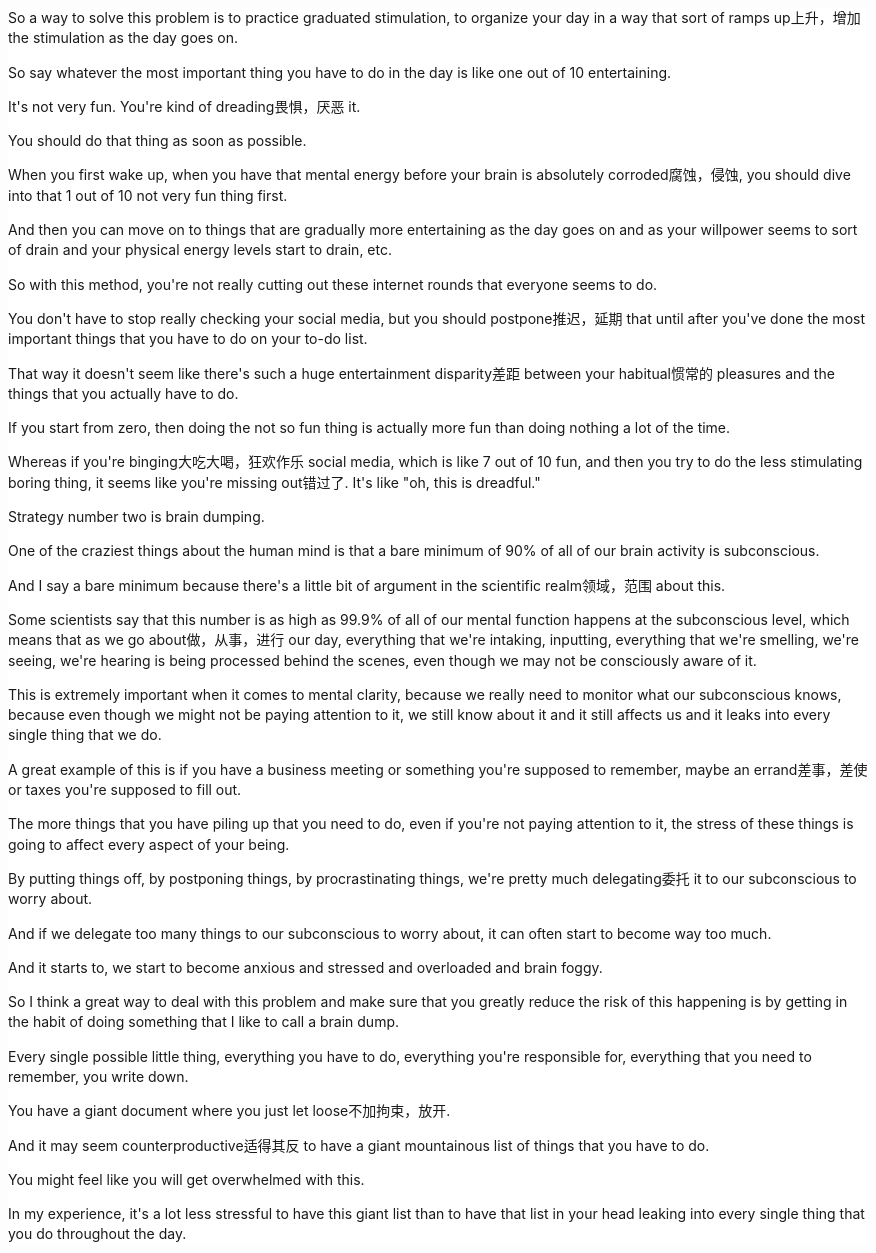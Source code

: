 <p>So a way to solve this problem is to practice graduated stimulation, to organize your day in a way that sort of <span class="origin-text">ramps up<span class="translated-text">上升，增加</span></span> the stimulation as the day goes on.</p>
<p>So say whatever the most important thing you have to do in the day is like one out of 10 entertaining.</p>
<p>It's not very fun. You're kind of <span class="origin-text">dreading<span class="translated-text">畏惧，厌恶</span></span> it.</p>
<p>You should do that thing as soon as possible.</p>
<p>When you first wake up, when you have that mental energy before your brain is absolutely <span class="origin-text">corroded<span class="translated-text">腐蚀，侵蚀</span></span>, you should dive into that 1 out of 10 not very fun thing first.</p>
<p>And then you can move on to things that are gradually more entertaining as the day goes on and as your willpower seems to sort of drain and your physical energy levels start to drain, etc.</p>
<p>So with this method, you're not really cutting out these internet rounds that everyone seems to do.</p>
<p>You don't have to stop really checking your social media, but you should <span class="origin-text">postpone<span class="translated-text">推迟，延期</span></span> that until after you've done the most important things that you have to do on your to-do list.</p>
<p>That way it doesn't seem like there's such a huge entertainment <span class="origin-text">disparity<span class="translated-text">差距</span></span> between your <span class="origin-text">habitual<span class="translated-text">惯常的</span></span> pleasures and the things that you actually have to do.</p>
<p>If you start from zero, then doing the not so fun thing is actually more fun than doing nothing a lot of the time.</p>
<p>Whereas if you're <span class="origin-text">binging<span class="translated-text">大吃大喝，狂欢作乐</span></span> social media, which is like 7 out of 10 fun, and then you try to do the less stimulating boring thing, it seems like you're <span class="origin-text">missing out<span class="translated-text">错过了</span></span>. It's like &quot;oh, this is dreadful.&quot;</p>
<p>Strategy number two is brain dumping.</p>
<p>One of the craziest things about the human mind is that a bare minimum of 90% of all of our brain activity is subconscious.</p>
<p>And I say a bare minimum because there's a little bit of argument in the scientific <span class="origin-text">realm<span class="translated-text">领域，范围</span></span> about this.</p>
<p>Some scientists say that this number is as high as 99.9% of all of our mental function happens at the subconscious level, which means that as we <span class="origin-text">go about<span class="translated-text">做，从事，进行</span></span> our day, everything that we're intaking, inputting, everything that we're smelling, we're seeing, we're hearing is being processed behind the scenes, even though we may not be consciously aware of it.</p>
<p>This is extremely important when it comes to mental clarity, because we really need to monitor what our subconscious knows, because even though we might not be paying attention to it, we still know about it and it still affects us and it leaks into every single thing that we do.</p>
<p>A great example of this is if you have a business meeting or something you're supposed to remember, maybe an <span class="origin-text">errand<span class="translated-text">差事，差使</span></span> or taxes you're supposed to fill out.</p>
<p>The more things that you have piling up that you need to do, even if you're not paying attention to it, the stress of these things is going to affect every aspect of your being.</p>
<p>By putting things off, by postponing things, by procrastinating things, we're pretty much <span class="origin-text">delegating<span class="translated-text">委托</span></span> it to our subconscious to worry about.</p>
<p>And if we delegate too many things to our subconscious to worry about, it can often start to become way too much.</p>
<p>And it starts to, we start to become anxious and stressed and overloaded and brain foggy.</p>
<p>So I think a great way to deal with this problem and make sure that you greatly reduce the risk of this happening is by getting in the habit of doing something that I like to call a brain dump.</p>
<p>Every single possible little thing, everything you have to do, everything you're responsible for, everything that you need to remember, you write down.</p>
<p>You have a giant document where you just <span class="origin-text">let loose<span class="translated-text">不加拘束，放开</span></span>.</p>
<p>And it may seem <span class="origin-text">counterproductive<span class="translated-text">适得其反</span></span> to have a giant mountainous list of things that you have to do.</p>
<p>You might feel like you will get overwhelmed with this.</p>
<p>In my experience, it's a lot less stressful to have this giant list than to have that list in your head leaking into every single thing that you do throughout the day.</p>